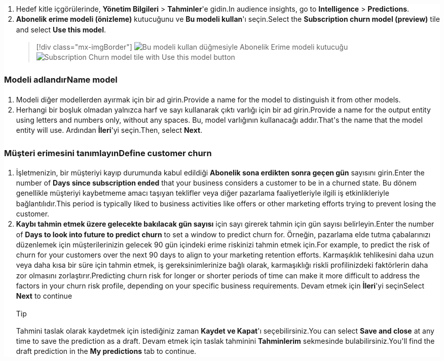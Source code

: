 1. <span data-ttu-id="55469-150">Hedef kitle içgörülerinde, **Yönetim Bilgileri** > **Tahminler**'e gidin.</span><span class="sxs-lookup"><span data-stu-id="55469-150">In audience insights, go to **Intelligence** > **Predictions**.</span></span>
1. <span data-ttu-id="55469-151">**Abonelik erime modeli (önizleme)** kutucuğunu ve **Bu modeli kullan**'ı seçin.</span><span class="sxs-lookup"><span data-stu-id="55469-151">Select the **Subscription churn model (preview)** tile and select **Use this model**.</span></span>
   > [!div class="mx-imgBorder"]
   > <span data-ttu-id="55469-152">![Bu modeli kullan düğmesiyle Abonelik Erime modeli kutucuğu](media/subscription-churn-usethismodel.PNG "Bu modeli kullan düğmesiyle Abonelik Erime modeli kutucuğu")</span><span class="sxs-lookup"><span data-stu-id="55469-152">![Subscription Churn model tile with Use this model button](media/subscription-churn-usethismodel.PNG "Subscription Churn model tile with Use this model button")</span></span>

### <a name="name-model"></a><span data-ttu-id="55469-153">Modeli adlandır</span><span class="sxs-lookup"><span data-stu-id="55469-153">Name model</span></span>

1. <span data-ttu-id="55469-154">Modeli diğer modellerden ayırmak için bir ad girin.</span><span class="sxs-lookup"><span data-stu-id="55469-154">Provide a name for the model to distinguish it from other models.</span></span>
1. <span data-ttu-id="55469-155">Herhangi bir boşluk olmadan yalnızca harf ve sayı kullanarak çıktı varlığı için bir ad girin.</span><span class="sxs-lookup"><span data-stu-id="55469-155">Provide a name for the output entity using letters and numbers only, without any spaces.</span></span> <span data-ttu-id="55469-156">Bu, model varlığının kullanacağı addır.</span><span class="sxs-lookup"><span data-stu-id="55469-156">That's the name that the model entity will use.</span></span> <span data-ttu-id="55469-157">Ardından **İleri**'yi seçin.</span><span class="sxs-lookup"><span data-stu-id="55469-157">Then, select **Next**.</span></span>

### <a name="define-customer-churn"></a><span data-ttu-id="55469-158">Müşteri erimesini tanımlayın</span><span class="sxs-lookup"><span data-stu-id="55469-158">Define customer churn</span></span>

1. <span data-ttu-id="55469-159">İşletmenizin, bir müşteriyi kayıp durumunda kabul edildiği **Abonelik sona erdikten sonra geçen gün** sayısını girin.</span><span class="sxs-lookup"><span data-stu-id="55469-159">Enter the number of **Days since subscription ended** that your business considers a customer to be in a churned state.</span></span> <span data-ttu-id="55469-160">Bu dönem genellikle müşteriyi kaybetmeme amacı taşıyan teklifler veya diğer pazarlama faaliyetleriyle ilgili iş etkinlikleriyle bağlantılıdır.</span><span class="sxs-lookup"><span data-stu-id="55469-160">This period is typically liked to business activities like offers or other marketing efforts trying to prevent losing the customer.</span></span>
1. <span data-ttu-id="55469-161">**Kaybı tahmin etmek üzere gelecekte bakılacak gün sayısı** için sayı girerek tahmin için gün sayısı belirleyin.</span><span class="sxs-lookup"><span data-stu-id="55469-161">Enter the number of **Days to look into future to predict churn** to set a window to predict churn for.</span></span> <span data-ttu-id="55469-162">Örneğin, pazarlama elde tutma çabalarınızı düzenlemek için müşterilerinizin gelecek 90 gün içindeki erime riskinizi tahmin etmek için.</span><span class="sxs-lookup"><span data-stu-id="55469-162">For example, to predict the risk of churn for your customers over the next 90 days to align to your marketing retention efforts.</span></span> <span data-ttu-id="55469-163">Karmaşıklık tehlikesini daha uzun veya daha kısa bir süre için tahmin etmek, iş gereksinimlerinize bağlı olarak, karmaşıklığı riskli profilinizdeki faktörlerin daha zor olmasını zorlaştırır.</span><span class="sxs-lookup"><span data-stu-id="55469-163">Predicting churn risk for longer or shorter periods of time can make it more difficult to address the factors in your churn risk profile, depending on your specific business requirements.</span></span> <span data-ttu-id="55469-164">Devam etmek için **İleri**'yi seçin</span><span class="sxs-lookup"><span data-stu-id="55469-164">Select **Next** to continue</span></span>
   >[!TIP]
   > <span data-ttu-id="55469-165">Tahmini taslak olarak kaydetmek için istediğiniz zaman **Kaydet ve Kapat**'ı seçebilirsiniz.</span><span class="sxs-lookup"><span data-stu-id="55469-165">You can select **Save and close** at any time to save the prediction as a draft.</span></span> <span data-ttu-id="55469-166">Devam etmek için taslak tahminini **Tahminlerim** sekmesinde bulabilirsiniz.</span><span class="sxs-lookup"><span data-stu-id="55469-166">You'll find the draft prediction in the **My predictions** tab to continue.</span></span>
